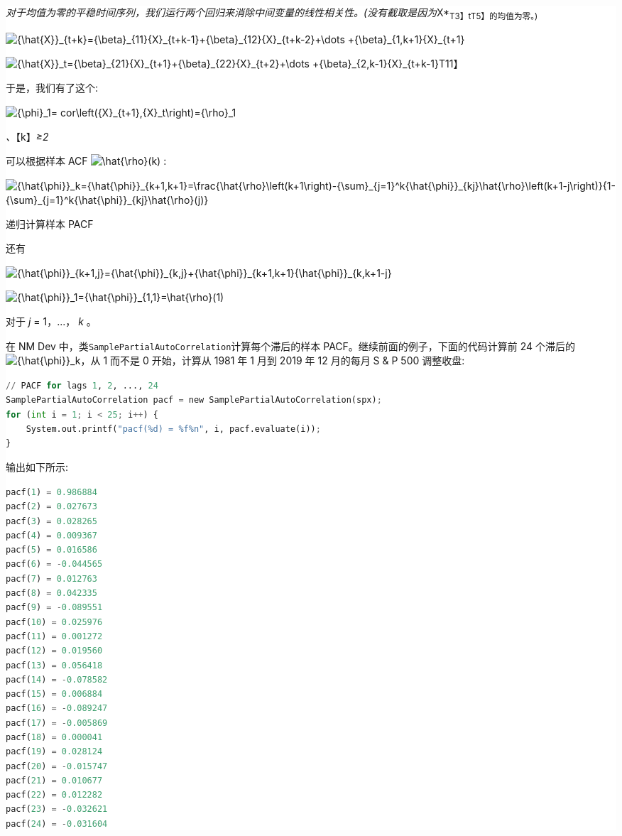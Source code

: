  *对于均值为零的平稳时间序列，我们运行两个回归来消除中间变量的线性相关性。(没有截取是因为*X*<sub>T3】tT5】的均值为零。)</sub>

![$$ {\hat{X}}_{t+k}={\beta}_{11}{X}_{t+k-1}+{\beta}_{12}{X}_{t+k-2}+\dots +{\beta}_{1,k+1}{X}_{t+1} $$](../images/500382_1_En_15_Chapter/500382_1_En_15_Chapter_TeX_Equx.png)

![$$ {\hat{X}}_t={\beta}_{21}{X}_{t+1}+{\beta}_{22}{X}_{t+2}+\dots +{\beta}_{2,k-1}{X}_{t+k-1} $$](../images/500382_1_En_15_Chapter/500382_1_En_15_Chapter_TeX_Equy.png)T11】

于是，我们有了这个:

![$$ {\phi}_1= cor\left({X}_{t+1},{X}_t\right)={\rho}_1 $$](../images/500382_1_En_15_Chapter/500382_1_En_15_Chapter_TeX_Equz.png)

*、*【k】*≥2*

可以根据样本 ACF ![$$ \hat{\rho}(k) $$](../images/500382_1_En_15_Chapter/500382_1_En_15_Chapter_TeX_IEq6.png) :

![$$ {\hat{\phi}}_k={\hat{\phi}}_{k+1,k+1}=\frac{\hat{\rho}\left(k+1\right)-{\sum}_{j=1}^k{\hat{\phi}}_{kj}\hat{\rho}\left(k+1-j\right)}{1-{\sum}_{j=1}^k{\hat{\phi}}_{kj}\hat{\rho}(j)} $$](../images/500382_1_En_15_Chapter/500382_1_En_15_Chapter_TeX_Equaa.png)

递归计算样本 PACF

还有

![$$ {\hat{\phi}}_{k+1,j}={\hat{\phi}}_{k,j}+{\hat{\phi}}_{k+1,k+1}{\hat{\phi}}_{k,k+1-j} $$](../images/500382_1_En_15_Chapter/500382_1_En_15_Chapter_TeX_Equab.png)

![$$ {\hat{\phi}}_1={\hat{\phi}}_{1,1}=\hat{\rho}(1) $$](../images/500382_1_En_15_Chapter/500382_1_En_15_Chapter_TeX_Equac.png)

对于 *j* = 1，...， *k* 。

在 NM Dev 中，类`SamplePartialAutoCorrelation`计算每个滞后的样本 PACF。继续前面的例子，下面的代码计算前 24 个滞后的![$$ {\hat{\phi}}_k $$](../images/500382_1_En_15_Chapter/500382_1_En_15_Chapter_TeX_IEq7.png)，从 1 而不是 0 开始，计算从 1981 年 1 月到 2019 年 12 月的每月 S & P 500 调整收盘:

```py
// PACF for lags 1, 2, ..., 24
SamplePartialAutoCorrelation pacf = new SamplePartialAutoCorrelation(spx);
for (int i = 1; i < 25; i++) {
    System.out.printf("pacf(%d) = %f%n", i, pacf.evaluate(i));
}

```

输出如下所示:

```py
pacf(1) = 0.986884
pacf(2) = 0.027673
pacf(3) = 0.028265
pacf(4) = 0.009367
pacf(5) = 0.016586
pacf(6) = -0.044565
pacf(7) = 0.012763
pacf(8) = 0.042335
pacf(9) = -0.089551
pacf(10) = 0.025976
pacf(11) = 0.001272
pacf(12) = 0.019560
pacf(13) = 0.056418
pacf(14) = -0.078582
pacf(15) = 0.006884
pacf(16) = -0.089247
pacf(17) = -0.005869
pacf(18) = 0.000041
pacf(19) = 0.028124
pacf(20) = -0.015747
pacf(21) = 0.010677
pacf(22) = 0.012282
pacf(23) = -0.032621
pacf(24) = -0.031604

```